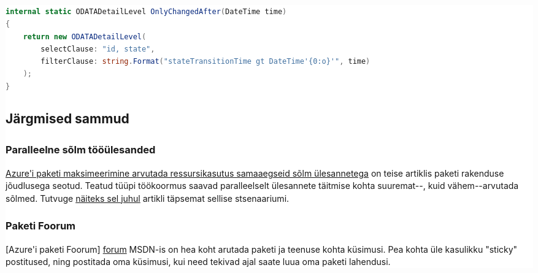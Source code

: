 ```csharp
internal static ODATADetailLevel OnlyChangedAfter(DateTime time)
{
    return new ODATADetailLevel(
        selectClause: "id, state",
        filterClause: string.Format("stateTransitionTime gt DateTime'{0:o}'", time)
    );
}
```

## <a name="next-steps"></a>Järgmised sammud

### <a name="parallel-node-tasks"></a>Paralleelne sõlm tööülesanded

[Azure'i paketi maksimeerimine arvutada ressursikasutus samaaegseid sõlm ülesannetega](batch-parallel-node-tasks.md) on teise artiklis paketi rakenduse jõudlusega seotud. Teatud tüüpi töökoormus saavad paralleelselt ülesannete täitmise kohta suuremat--, kuid vähem--arvutada sõlmed. Tutvuge [näiteks sel juhul](batch-parallel-node-tasks.md#example-scenario) artikli täpsemat sellise stsenaariumi.

### <a name="batch-forum"></a>Paketi Foorum

[Azure'i paketi Foorum] [ forum] MSDN-is on hea koht arutada paketi ja teenuse kohta küsimusi. Pea kohta üle kasulikku "sticky" postitused, ning postitada oma küsimusi, kui need tekivad ajal saate luua oma paketi lahendusi.


[api_net]: http://msdn.microsoft.com/library/azure/mt348682.aspx
[api_net_listjobs]: https://msdn.microsoft.com/library/azure/microsoft.azure.batch.joboperations.listjobs.aspx
[api_rest]: http://msdn.microsoft.com/library/azure/dn820158.aspx
[batch_metrics]: https://github.com/Azure/azure-batch-samples/tree/master/CSharp/BatchMetrics
[efficient_query_sample]: https://github.com/Azure/azure-batch-samples/tree/master/CSharp/ArticleProjects/EfficientListQueries
[forum]: https://social.msdn.microsoft.com/forums/azure/en-US/home?forum=azurebatch
[github_samples]: https://github.com/Azure/azure-batch-samples
[odata]: https://msdn.microsoft.com/library/azure/microsoft.azure.batch.odatadetaillevel.aspx
[odata_ctor]: https://msdn.microsoft.com/library/azure/dn866178.aspx
[odata_expand]: https://msdn.microsoft.com/library/azure/microsoft.azure.batch.odatadetaillevel.expandclause.aspx
[odata_filter]: https://msdn.microsoft.com/library/azure/microsoft.azure.batch.odatadetaillevel.filterclause.aspx
[odata_select]: https://msdn.microsoft.com/library/azure/microsoft.azure.batch.odatadetaillevel.selectclause.aspx

[net_list_certs]: https://msdn.microsoft.com/library/azure/microsoft.azure.batch.certificateoperations.listcertificates.aspx
[net_list_compute_nodes]: https://msdn.microsoft.com/library/azure/microsoft.azure.batch.pooloperations.listcomputenodes.aspx
[net_list_job_schedules]: https://msdn.microsoft.com/library/azure/microsoft.azure.batch.jobscheduleoperations.listjobschedules.aspx
[net_list_jobprep_status]: https://msdn.microsoft.com/library/azure/microsoft.azure.batch.joboperations.listjobpreparationandreleasetaskstatus.aspx
[net_list_jobs]: https://msdn.microsoft.com/library/azure/microsoft.azure.batch.joboperations.listjobs.aspx
[net_list_nodefiles]: https://msdn.microsoft.com/library/azure/microsoft.azure.batch.joboperations.listnodefiles.aspx
[net_list_pools]: https://msdn.microsoft.com/library/azure/microsoft.azure.batch.pooloperations.listpools.aspx
[net_list_schedule_jobs]: https://msdn.microsoft.com/library/azure/microsoft.azure.batch.jobscheduleoperations.listjobs.aspx
[net_list_task_files]: https://msdn.microsoft.com/library/azure/microsoft.azure.batch.cloudtask.listnodefiles.aspx
[net_list_tasks]: https://msdn.microsoft.com/library/azure/microsoft.azure.batch.joboperations.listtasks.aspx

[rest_list_certs]: https://msdn.microsoft.com/library/azure/dn820154.aspx
[rest_list_compute_nodes]: https://msdn.microsoft.com/library/azure/dn820159.aspx
[rest_list_job_schedules]: https://msdn.microsoft.com/library/azure/mt282174.aspx
[rest_list_jobprep_status]: https://msdn.microsoft.com/library/azure/mt282170.aspx
[rest_list_jobs]: https://msdn.microsoft.com/library/azure/dn820117.aspx
[rest_list_nodefiles]: https://msdn.microsoft.com/library/azure/dn820151.aspx
[rest_list_pools]: https://msdn.microsoft.com/library/azure/dn820101.aspx
[rest_list_schedule_jobs]: https://msdn.microsoft.com/library/azure/mt282169.aspx
[rest_list_task_files]: https://msdn.microsoft.com/library/azure/dn820142.aspx
[rest_list_tasks]: https://msdn.microsoft.com/library/azure/dn820187.aspx

[rest_get_cert]: https://msdn.microsoft.com/library/azure/dn820176.aspx
[rest_get_job]: https://msdn.microsoft.com/library/azure/dn820106.aspx
[rest_get_node]: https://msdn.microsoft.com/library/azure/dn820168.aspx
[rest_get_pool]: https://msdn.microsoft.com/library/azure/dn820165.aspx
[rest_get_schedule]: https://msdn.microsoft.com/library/azure/mt282171.aspx
[rest_get_task]: https://msdn.microsoft.com/library/azure/dn820133.aspx

[net_cert]: https://msdn.microsoft.com/library/azure/microsoft.azure.batch.certificate.aspx
[net_job]: https://msdn.microsoft.com/library/azure/microsoft.azure.batch.cloudjob.aspx
[net_node]: https://msdn.microsoft.com/library/azure/microsoft.azure.batch.computenode.aspx
[net_pool]: https://msdn.microsoft.com/library/azure/microsoft.azure.batch.cloudpool.aspx
[net_schedule]: https://msdn.microsoft.com/library/azure/microsoft.azure.batch.cloudjobschedule.aspx
[net_task]: https://msdn.microsoft.com/library/azure/microsoft.azure.batch.cloudtask.aspx
